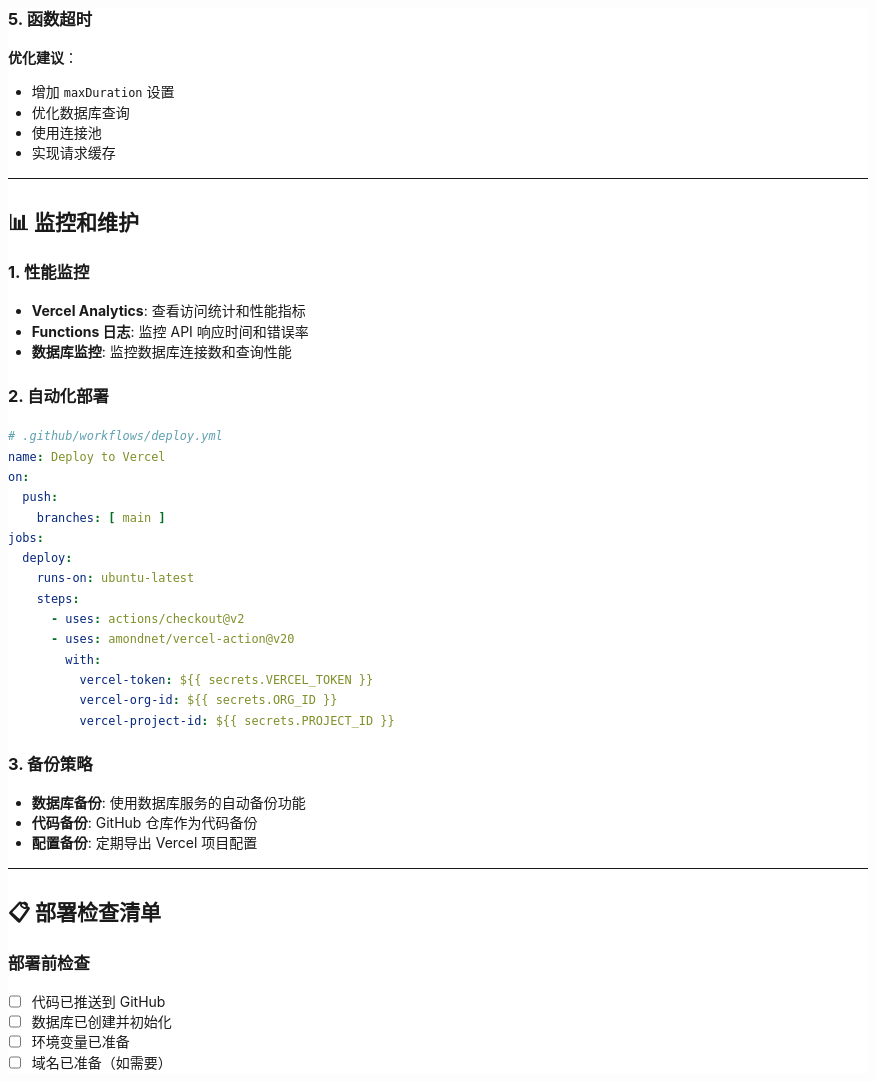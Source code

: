 ### 5. 函数超时
**优化建议**：
- 增加 `maxDuration` 设置
- 优化数据库查询
- 使用连接池
- 实现请求缓存

---

## 📊 监控和维护

### 1. 性能监控
- **Vercel Analytics**: 查看访问统计和性能指标
- **Functions 日志**: 监控 API 响应时间和错误率
- **数据库监控**: 监控数据库连接数和查询性能

### 2. 自动化部署
```yaml
# .github/workflows/deploy.yml
name: Deploy to Vercel
on:
  push:
    branches: [ main ]
jobs:
  deploy:
    runs-on: ubuntu-latest
    steps:
      - uses: actions/checkout@v2
      - uses: amondnet/vercel-action@v20
        with:
          vercel-token: ${{ secrets.VERCEL_TOKEN }}
          vercel-org-id: ${{ secrets.ORG_ID }}
          vercel-project-id: ${{ secrets.PROJECT_ID }}
```

### 3. 备份策略
- **数据库备份**: 使用数据库服务的自动备份功能
- **代码备份**: GitHub 仓库作为代码备份
- **配置备份**: 定期导出 Vercel 项目配置

---

## 📋 部署检查清单

### 部署前检查
- [ ] 代码已推送到 GitHub
- [ ] 数据库已创建并初始化
- [ ] 环境变量已准备
- [ ] 域名已准备（如需要）
